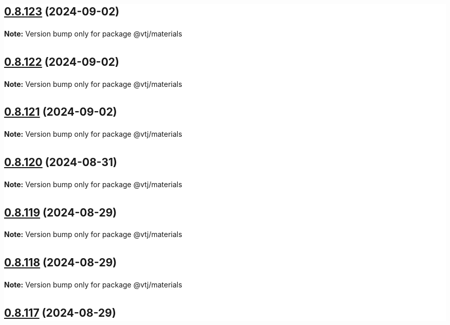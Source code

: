 



## [0.8.123](https://gitee.com/newgateway/vtj/compare/@vtj/materials@0.8.122...@vtj/materials@0.8.123) (2024-09-02)

**Note:** Version bump only for package @vtj/materials





## [0.8.122](https://gitee.com/newgateway/vtj/compare/@vtj/materials@0.8.121...@vtj/materials@0.8.122) (2024-09-02)

**Note:** Version bump only for package @vtj/materials






## [0.8.121](https://gitee.com/newgateway/vtj/compare/@vtj/materials@0.8.120...@vtj/materials@0.8.121) (2024-09-02)

**Note:** Version bump only for package @vtj/materials






## [0.8.120](https://gitee.com/newgateway/vtj/compare/@vtj/materials@0.8.119...@vtj/materials@0.8.120) (2024-08-31)

**Note:** Version bump only for package @vtj/materials






## [0.8.119](https://gitee.com/newgateway/vtj/compare/@vtj/materials@0.8.118...@vtj/materials@0.8.119) (2024-08-29)

**Note:** Version bump only for package @vtj/materials





## [0.8.118](https://gitee.com/newgateway/vtj/compare/@vtj/materials@0.8.117...@vtj/materials@0.8.118) (2024-08-29)

**Note:** Version bump only for package @vtj/materials






## [0.8.117](https://gitee.com/newgateway/vtj/compare/@vtj/materials@0.8.116...@vtj/materials@0.8.117) (2024-08-29)
